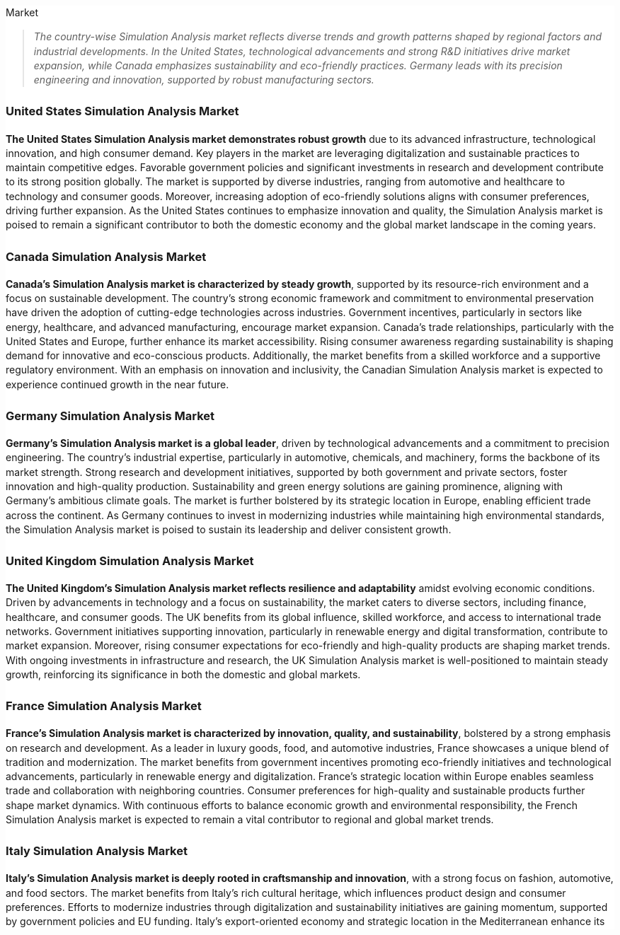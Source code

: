 Market<br /></span></h1><blockquote><p><em><span class="">The country-wise Simulation Analysis market reflects diverse trends and growth patterns shaped by regional factors and industrial developments. In the United States, technological advancements and strong R&amp;D initiatives drive market expansion, while Canada emphasizes sustainability and eco-friendly practices. Germany leads with its precision engineering and innovation, supported by robust manufacturing sectors.</span></em></p></blockquote><h3><strong>United States Simulation Analysis Market</strong></h3><p><strong>The United States Simulation Analysis market demonstrates robust growth</strong> due to its advanced infrastructure, technological innovation, and high consumer demand. Key players in the market are leveraging digitalization and sustainable practices to maintain competitive edges. Favorable government policies and significant investments in research and development contribute to its strong position globally. The market is supported by diverse industries, ranging from automotive and healthcare to technology and consumer goods. Moreover, increasing adoption of eco-friendly solutions aligns with consumer preferences, driving further expansion. As the United States continues to emphasize innovation and quality, the Simulation Analysis market is poised to remain a significant contributor to both the domestic economy and the global market landscape in the coming years.</p><h3><strong>Canada Simulation Analysis Market</strong></h3><p><strong>Canada&rsquo;s Simulation Analysis market is characterized by steady growth</strong>, supported by its resource-rich environment and a focus on sustainable development. The country&rsquo;s strong economic framework and commitment to environmental preservation have driven the adoption of cutting-edge technologies across industries. Government incentives, particularly in sectors like energy, healthcare, and advanced manufacturing, encourage market expansion. Canada&rsquo;s trade relationships, particularly with the United States and Europe, further enhance its market accessibility. Rising consumer awareness regarding sustainability is shaping demand for innovative and eco-conscious products. Additionally, the market benefits from a skilled workforce and a supportive regulatory environment. With an emphasis on innovation and inclusivity, the Canadian Simulation Analysis market is expected to experience continued growth in the near future.</p><h3><strong>Germany Simulation Analysis Market</strong></h3><p><strong>Germany&rsquo;s Simulation Analysis market is a global leader</strong>, driven by technological advancements and a commitment to precision engineering. The country&rsquo;s industrial expertise, particularly in automotive, chemicals, and machinery, forms the backbone of its market strength. Strong research and development initiatives, supported by both government and private sectors, foster innovation and high-quality production. Sustainability and green energy solutions are gaining prominence, aligning with Germany&rsquo;s ambitious climate goals. The market is further bolstered by its strategic location in Europe, enabling efficient trade across the continent. As Germany continues to invest in modernizing industries while maintaining high environmental standards, the Simulation Analysis market is poised to sustain its leadership and deliver consistent growth.</p><h3><strong>United Kingdom Simulation Analysis Market</strong></h3><p><strong>The United Kingdom&rsquo;s Simulation Analysis market reflects resilience and adaptability</strong> amidst evolving economic conditions. Driven by advancements in technology and a focus on sustainability, the market caters to diverse sectors, including finance, healthcare, and consumer goods. The UK benefits from its global influence, skilled workforce, and access to international trade networks. Government initiatives supporting innovation, particularly in renewable energy and digital transformation, contribute to market expansion. Moreover, rising consumer expectations for eco-friendly and high-quality products are shaping market trends. With ongoing investments in infrastructure and research, the UK Simulation Analysis market is well-positioned to maintain steady growth, reinforcing its significance in both the domestic and global markets.</p><h3><strong>France Simulation Analysis Market</strong></h3><p><strong>France&rsquo;s Simulation Analysis market is characterized by innovation, quality, and sustainability</strong>, bolstered by a strong emphasis on research and development. As a leader in luxury goods, food, and automotive industries, France showcases a unique blend of tradition and modernization. The market benefits from government incentives promoting eco-friendly initiatives and technological advancements, particularly in renewable energy and digitalization. France&rsquo;s strategic location within Europe enables seamless trade and collaboration with neighboring countries. Consumer preferences for high-quality and sustainable products further shape market dynamics. With continuous efforts to balance economic growth and environmental responsibility, the French Simulation Analysis market is expected to remain a vital contributor to regional and global market trends.</p><h3><strong>Italy Simulation Analysis Market</strong></h3><p><strong>Italy&rsquo;s Simulation Analysis market is deeply rooted in craftsmanship and innovation</strong>, with a strong focus on fashion, automotive, and food sectors. The market benefits from Italy&rsquo;s rich cultural heritage, which influences product design and consumer preferences. Efforts to modernize industries through digitalization and sustainability initiatives are gaining momentum, supported by government policies and EU funding. Italy&rsquo;s export-oriented economy and strategic location in the Mediterranean enhance its